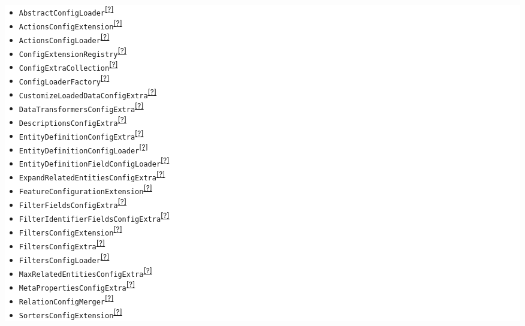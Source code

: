    - `AbstractConfigLoader`<sup>[[?]](https://github.com/oroinc/platform/tree/4.0.0/src/Oro/Bundle/ApiBundle/Config/AbstractConfigLoader.php#L8 "Oro\Bundle\ApiBundle\Config\AbstractConfigLoader")</sup>
   - `ActionsConfigExtension`<sup>[[?]](https://github.com/oroinc/platform/tree/4.0.0/src/Oro/Bundle/ApiBundle/Config/ActionsConfigExtension.php#L12 "Oro\Bundle\ApiBundle\Config\ActionsConfigExtension")</sup>
   - `ActionsConfigLoader`<sup>[[?]](https://github.com/oroinc/platform/tree/4.0.0/src/Oro/Bundle/ApiBundle/Config/ActionsConfigLoader.php#L10 "Oro\Bundle\ApiBundle\Config\ActionsConfigLoader")</sup>
   - `ConfigExtensionRegistry`<sup>[[?]](https://github.com/oroinc/platform/tree/4.0.0/src/Oro/Bundle/ApiBundle/Config/ConfigExtensionRegistry.php#L8 "Oro\Bundle\ApiBundle\Config\ConfigExtensionRegistry")</sup>
   - `ConfigExtraCollection`<sup>[[?]](https://github.com/oroinc/platform/tree/4.0.0/src/Oro/Bundle/ApiBundle/Config/ConfigExtraCollection.php#L8 "Oro\Bundle\ApiBundle\Config\ConfigExtraCollection")</sup>
   - `ConfigLoaderFactory`<sup>[[?]](https://github.com/oroinc/platform/tree/4.0.0/src/Oro/Bundle/ApiBundle/Config/ConfigLoaderFactory.php#L7 "Oro\Bundle\ApiBundle\Config\ConfigLoaderFactory")</sup>
   - `CustomizeLoadedDataConfigExtra`<sup>[[?]](https://github.com/oroinc/platform/tree/4.0.0/src/Oro/Bundle/ApiBundle/Config/CustomizeLoadedDataConfigExtra.php#L12 "Oro\Bundle\ApiBundle\Config\CustomizeLoadedDataConfigExtra")</sup>
   - `DataTransformersConfigExtra`<sup>[[?]](https://github.com/oroinc/platform/tree/4.0.0/src/Oro/Bundle/ApiBundle/Config/DataTransformersConfigExtra.php#L11 "Oro\Bundle\ApiBundle\Config\DataTransformersConfigExtra")</sup>
   - `DescriptionsConfigExtra`<sup>[[?]](https://github.com/oroinc/platform/tree/4.0.0/src/Oro/Bundle/ApiBundle/Config/DescriptionsConfigExtra.php#L11 "Oro\Bundle\ApiBundle\Config\DescriptionsConfigExtra")</sup>
   - `EntityDefinitionConfigExtra`<sup>[[?]](https://github.com/oroinc/platform/tree/4.0.0/src/Oro/Bundle/ApiBundle/Config/EntityDefinitionConfigExtra.php#L12 "Oro\Bundle\ApiBundle\Config\EntityDefinitionConfigExtra")</sup>
   - `EntityDefinitionConfigLoader`<sup>[[?]](https://github.com/oroinc/platform/tree/4.0.0/src/Oro/Bundle/ApiBundle/Config/EntityDefinitionConfigLoader.php#L10 "Oro\Bundle\ApiBundle\Config\EntityDefinitionConfigLoader")</sup>
   - `EntityDefinitionFieldConfigLoader`<sup>[[?]](https://github.com/oroinc/platform/tree/4.0.0/src/Oro/Bundle/ApiBundle/Config/EntityDefinitionFieldConfigLoader.php#L10 "Oro\Bundle\ApiBundle\Config\EntityDefinitionFieldConfigLoader")</sup>
   - `ExpandRelatedEntitiesConfigExtra`<sup>[[?]](https://github.com/oroinc/platform/tree/4.0.0/src/Oro/Bundle/ApiBundle/Config/ExpandRelatedEntitiesConfigExtra.php#L11 "Oro\Bundle\ApiBundle\Config\ExpandRelatedEntitiesConfigExtra")</sup>
   - `FeatureConfigurationExtension`<sup>[[?]](https://github.com/oroinc/platform/tree/4.0.0/src/Oro/Bundle/ApiBundle/Config/FeatureConfigurationExtension.php#L8 "Oro\Bundle\ApiBundle\Config\FeatureConfigurationExtension")</sup>
   - `FilterFieldsConfigExtra`<sup>[[?]](https://github.com/oroinc/platform/tree/4.0.0/src/Oro/Bundle/ApiBundle/Config/FilterFieldsConfigExtra.php#L11 "Oro\Bundle\ApiBundle\Config\FilterFieldsConfigExtra")</sup>
   - `FilterIdentifierFieldsConfigExtra`<sup>[[?]](https://github.com/oroinc/platform/tree/4.0.0/src/Oro/Bundle/ApiBundle/Config/FilterIdentifierFieldsConfigExtra.php#L11 "Oro\Bundle\ApiBundle\Config\FilterIdentifierFieldsConfigExtra")</sup>
   - `FiltersConfigExtension`<sup>[[?]](https://github.com/oroinc/platform/tree/4.0.0/src/Oro/Bundle/ApiBundle/Config/FiltersConfigExtension.php#L12 "Oro\Bundle\ApiBundle\Config\FiltersConfigExtension")</sup>
   - `FiltersConfigExtra`<sup>[[?]](https://github.com/oroinc/platform/tree/4.0.0/src/Oro/Bundle/ApiBundle/Config/FiltersConfigExtra.php#L12 "Oro\Bundle\ApiBundle\Config\FiltersConfigExtra")</sup>
   - `FiltersConfigLoader`<sup>[[?]](https://github.com/oroinc/platform/tree/4.0.0/src/Oro/Bundle/ApiBundle/Config/FiltersConfigLoader.php#L10 "Oro\Bundle\ApiBundle\Config\FiltersConfigLoader")</sup>
   - `MaxRelatedEntitiesConfigExtra`<sup>[[?]](https://github.com/oroinc/platform/tree/4.0.0/src/Oro/Bundle/ApiBundle/Config/MaxRelatedEntitiesConfigExtra.php#L11 "Oro\Bundle\ApiBundle\Config\MaxRelatedEntitiesConfigExtra")</sup>
   - `MetaPropertiesConfigExtra`<sup>[[?]](https://github.com/oroinc/platform/tree/4.0.0/src/Oro/Bundle/ApiBundle/Config/MetaPropertiesConfigExtra.php#L11 "Oro\Bundle\ApiBundle\Config\MetaPropertiesConfigExtra")</sup>
   - `RelationConfigMerger`<sup>[[?]](https://github.com/oroinc/platform/tree/4.0.0/src/Oro/Bundle/ApiBundle/Config/RelationConfigMerger.php#L12 "Oro\Bundle\ApiBundle\Config\RelationConfigMerger")</sup>
   - `SortersConfigExtension`<sup>[[?]](https://github.com/oroinc/platform/tree/4.0.0/src/Oro/Bundle/ApiBundle/Config/SortersConfigExtension.php#L11 "Oro\Bundle\ApiBundle\Config\SortersConfigExtension")</sup>
